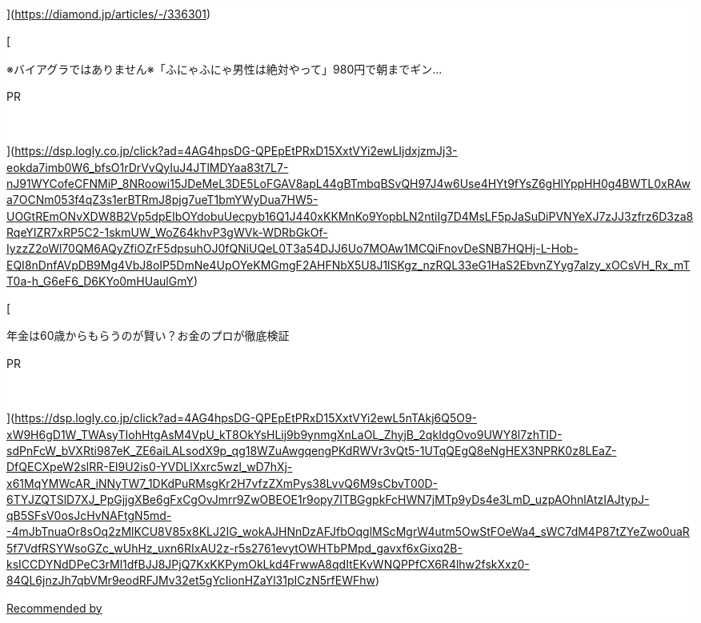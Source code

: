 



](https://diamond.jp/articles/-/336301)

[

※バイアグラではありません※「ふにゃふにゃ男性は絶対やって」980円で朝までギン...

PR

![](%E3%80%8C%E6%89%93%E7%8E%877%E5%89%B2%E3%81%8A%E3%81%98%E3%81%95%E3%82%93%E3%80%8D%E3%81%AF%E3%81%AA%E3%81%9C%E5%A4%A7%E8%BF%B7%E6%83%91%E3%81%AA%E3%81%AE%E3%81%8B%EF%BC%9F%20%20%E3%82%A4%E3%83%B3%E3%83%99%E3%82%B9%E3%82%BF%E3%83%BCZ%E3%81%A7%E5%AD%A6%E3%81%B6%E7%B5%8C%E6%B8%88%E6%95%99%E5%AE%A4%20%20%E3%83%80%E3%82%A4%E3%83%A4%E3%83%A2%E3%83%B3%E3%83%89%E3%83%BB%E3%82%AA%E3%83%B3%E3%83%A9%E3%82%A4%E3%83%B3/bc.6.gif)





](https://dsp.logly.co.jp/click?ad=4AG4hpsDG-QPEpEtPRxD15XxtVYi2ewLIjdxjzmJj3-eokda7imb0W6_bfsO1rDrVvQyIuJ4JTlMDYaa83t7L7-nJ91WYCofeCFNMiP_8NRoowi15JDeMeL3DE5LoFGAV8apL44gBTmbqBSvQH97J4w6Use4HYt9fYsZ6gHlYppHH0g4BWTL0xRAwa7OCNm053f4qZ3s1erBTRmJ8pjg7ueT1bmYWyDua7HW5-UOGtREmONvXDW8B2Vp5dpEIbOYdobuUecpyb16Q1J440xKKMnKo9YopbLN2ntiIg7D4MsLF5pJaSuDiPVNYeXJ7zJJ3zfrz6D3za8RqeYIZR7xRP5C2-1skmUW_WoZ64khvP3gWVk-WDRbGkOf-IyzzZ2oWl70QM6AQyZfiOZrF5dpsuhOJ0fQNiUQeL0T3a54DJJ6Uo7MOAw1MCQiFnovDeSNB7HQHj-L-Hob-EQI8nDnfAVpDB9Mg4VbJ8oIP5DmNe4UpOYeKMGmgF2AHFNbX5U8J1lSKgz_nzRQL33eG1HaS2EbvnZYyg7alzy_xOCsVH_Rx_mTT0a-h_G6eF6_D6KYo0mHUaulGmY)

[

年金は60歳からもらうのが賢い？お金のプロが徹底検証

PR

![](%E3%80%8C%E6%89%93%E7%8E%877%E5%89%B2%E3%81%8A%E3%81%98%E3%81%95%E3%82%93%E3%80%8D%E3%81%AF%E3%81%AA%E3%81%9C%E5%A4%A7%E8%BF%B7%E6%83%91%E3%81%AA%E3%81%AE%E3%81%8B%EF%BC%9F%20%20%E3%82%A4%E3%83%B3%E3%83%99%E3%82%B9%E3%82%BF%E3%83%BCZ%E3%81%A7%E5%AD%A6%E3%81%B6%E7%B5%8C%E6%B8%88%E6%95%99%E5%AE%A4%20%20%E3%83%80%E3%82%A4%E3%83%A4%E3%83%A2%E3%83%B3%E3%83%89%E3%83%BB%E3%82%AA%E3%83%B3%E3%83%A9%E3%82%A4%E3%83%B3/bc.7.gif)





](https://dsp.logly.co.jp/click?ad=4AG4hpsDG-QPEpEtPRxD15XxtVYi2ewL5nTAkj6Q5O9-xW9H6gD1W_TWAsyTIohHtgAsM4VpU_kT8OkYsHLij9b9ynmgXnLaOL_ZhyjB_2qkIdgOvo9UWY8l7zhTID-sdPnFcW_bVXRti987eK_ZE6aiLALsodX9p_qg18WZuAwgqengPKdRWVr3vQt5-1UTqQEgQ8eNgHEX3NPRK0z8LEaZ-DfQECXpeW2slRR-El9U2is0-YVDLlXxrc5wzl_wD7hXj-x61MqYMWcAR_iNNyTW7_1DKdPuRMsgKr2H7vfzZXmPys38LvvQ6M9sCbvT00D-6TYJZQTSlD7XJ_PpGjjgXBe6gFxCgOvJmrr9ZwOBEOE1r9opy7ITBGgpkFcHWN7jMTp9yDs4e3LmD_uzpAOhnlAtzIAJtypJ-qB5SFsV0osJcHvNAFtgN5md--4mJbTnuaOr8sOq2zMlKCU8V85x8KLJ2IG_wokAJHNnDzAFJfbOqglMScMgrW4utm5OwStFOeWa4_sWC7dM4P87tZYeZwo0uaR5f7VdfRSYWsoGZc_wUhHz_uxn6RIxAU2z-r5s2761evytOWHTbPMpd_gavxf6xGixq2B-ksICCDYNdDPeC3rMl1dfBJJ8JPjQ7KxKKPymOkLkd4FrwwA8qdItEKvWNQPPfCX6R4lhw2fskXxz0-84QL6jnzJh7qbVMr9eodRFJMv32et5gYcIionHZaYl31pICzN5rfEWFhw)

[Recommended by](https://www.logly.co.jp/privacy.html)